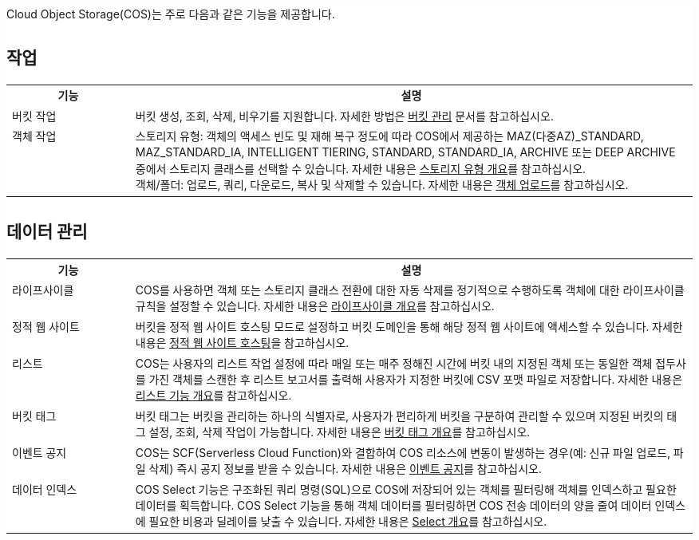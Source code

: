 Cloud Object Storage(COS)는 주로 다음과 같은 기능을 제공합니다.

## 작업

<table>
   <tr>
      <th style="width: 18%;">기능</td>
      <th>설명</td>
   </tr>
   <tr>
      <td nowrap="nowrap">버킷 작업</td>
      <td>버킷 생성, 조회, 삭제, 비우기를 지원합니다. 자세한 방법은 <a href="https://intl.cloud.tencent.com/document/product/436/13309">버킷 관리</a> 문서를 참고하십시오.</td>
   </tr>
   <tr>
      <td>객체 작업</td>
      <td>스토리지 유형: 객체의 액세스 빈도 및 재해 복구 정도에 따라 COS에서 제공하는 MAZ(다중AZ)_STANDARD, MAZ_STANDARD_IA, INTELLIGENT TIERING, STANDARD, STANDARD_IA, ARCHIVE 또는 DEEP ARCHIVE 중에서 스토리지 클래스를 선택할 수 있습니다. 자세한 내용은 <a href="https://intl.cloud.tencent.com/document/product/436/30925">스토리지 유형 개요</a>를 참고하십시오. <br>객체/폴더: 업로드, 쿼리, 다운로드, 복사 및 삭제할 수 있습니다. 자세한 내용은 <a href="https://intl.cloud.tencent.com/document/product/436/13321">객체 업로드</a>를 참고하십시오.</td>
   </tr>
</table>	 

## 데이터 관리

<table>
   <tr>
      <th style="width: 18%;">기능</td>
      <th>설명</td>
   </tr>
   <tr>
      <td>라이프사이클</td>
      <td>COS를 사용하면 객체 또는 스토리지 클래스 전환에 대한 자동 삭제를 정기적으로 수행하도록 객체에 대한 라이프사이클 규칙을 설정할 수 있습니다. 자세한 내용은 <a href="https://intl.cloud.tencent.com/document/product/436/17028">라이프사이클 개요</a>를 참고하십시오.</td>
   </tr>
   <tr>
      <td>정적 웹 사이트</td>
      <td>버킷을 정적 웹 사이트 호스팅 모드로 설정하고 버킷 도메인을 통해 해당 정적 웹 사이트에 액세스할 수 있습니다. 자세한 내용은 <a href="https://intl.cloud.tencent.com/document/product/436/30958">정적 웹 사이트 호스팅</a>을 참고하십시오.</td>
   </tr>
   <tr>
      <td>리스트</td>
      <td>COS는 사용자의 리스트 작업 설정에 따라 매일 또는 매주 정해진 시간에 버킷 내의 지정된 객체 또는 동일한 객체 접두사를 가진 객체를 스캔한 후 리스트 보고서를 출력해 사용자가 지정한 버킷에 CSV 포맷 파일로 저장합니다. 자세한 내용은 <a href="https://intl.cloud.tencent.com/document/product/436/30622">리스트 기능 개요</a>를 참고하십시오.</td>
   </tr>
   <tr>
      <td nowrap="nowrap">버킷 태그</td>
      <td>버킷 태그는 버킷을 관리하는 하나의 식별자로, 사용자가 편리하게 버킷을 구분하여 관리할 수 있으며 지정된 버킷의 태그 설정, 조회, 삭제 작업이 가능합니다. 자세한 내용은 <a href="https://intl.cloud.tencent.com/document/product/436/31509">버킷 태그 개요</a>를 참고하십시오.</td>
   </tr>
   <tr>
      <td>이벤트 공지</td>
      <td>COS는 SCF(Serverless Cloud Function)와 결합하여 COS 리소스에 변동이 발생하는 경우(예: 신규 파일 업로드, 파일 삭제) 즉시 공지 정보를 받을 수 있습니다. 자세한 내용은 <a href="https://intl.cloud.tencent.com/document/product/436/31648">이벤트 공지</a>를 참고하십시오.</td>
   </tr>
   <tr>
      <td>데이터 인덱스</td>
      <td>COS Select 기능은 구조화된 쿼리 명령(SQL)으로 COS에 저장되어 있는 객체를 필터링해 객체를 인덱스하고 필요한 데이터를 획득합니다. COS Select 기능을 통해 객체 데이터를 필터링하면 COS 전송 데이터의 양을 줄여 데이터 인덱스에 필요한 비용과 딜레이를 낮출 수 있습니다. 자세한 내용은 <a href="https://intl.cloud.tencent.com/document/product/436/32472">Select 개요</a>를 참고하십시오.</td>